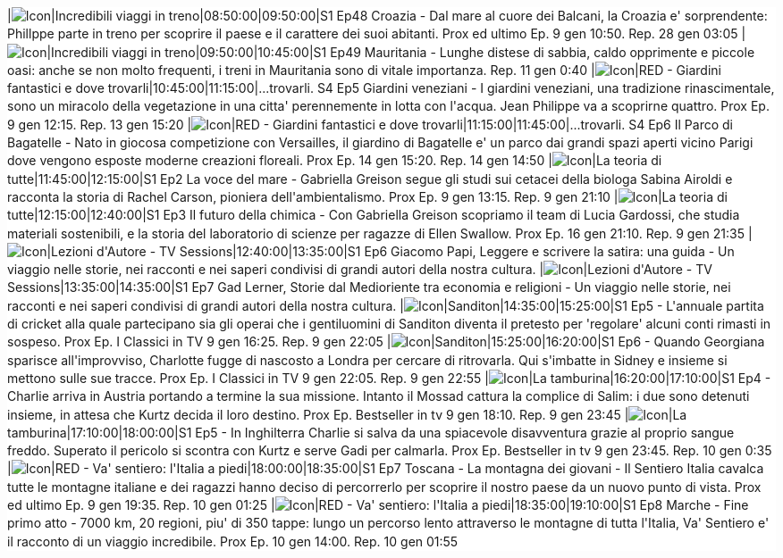 |![Icon](https://guidatv.sky.it/uuid/8cd1ec9c-5cbd-4a58-9ee3-6ed7d0a88b6e/cover?md5ChecksumParam=4b719ddb2f4f9dd04a53e1042e94829c)|Incredibili viaggi in treno|08:50:00|09:50:00|S1 Ep48 Croazia - Dal mare al cuore dei Balcani, la Croazia e&#039; sorprendente: Phillppe parte in treno per scoprire il paese e il carattere dei suoi abitanti. Prox ed ultimo Ep. 9 gen 10:50. Rep. 28 gen 03:05
|![Icon](https://guidatv.sky.it/uuid/807bcec6-9338-485a-a2e8-ced90ac7d34e/cover?md5ChecksumParam=4b719ddb2f4f9dd04a53e1042e94829c)|Incredibili viaggi in treno|09:50:00|10:45:00|S1 Ep49 Mauritania - Lunghe distese di sabbia, caldo opprimente e piccole oasi: anche se non molto frequenti, i treni in Mauritania sono di vitale importanza. Rep. 11 gen 0:40
|![Icon](https://guidatv.sky.it/uuid/3f15737d-8543-4b90-82de-1d4068602069/cover?md5ChecksumParam=d02890d7d42eebcd2616bf71cdf7fd0e)|RED - Giardini fantastici e dove trovarli|10:45:00|11:15:00|...trovarli. S4 Ep5 Giardini veneziani - I giardini veneziani, una tradizione rinascimentale, sono un miracolo della vegetazione in una citta&#039; perennemente in lotta con l&#039;acqua. Jean Philippe va a scoprirne quattro. Prox Ep. 9 gen 12:15. Rep. 13 gen 15:20
|![Icon](https://guidatv.sky.it/uuid/82ff23a7-5bfa-49f6-8bf9-5588db4a0056/cover?md5ChecksumParam=d02890d7d42eebcd2616bf71cdf7fd0e)|RED - Giardini fantastici e dove trovarli|11:15:00|11:45:00|...trovarli. S4 Ep6 Il Parco di Bagatelle - Nato in giocosa competizione con Versailles, il giardino di Bagatelle e&#039; un parco dai grandi spazi aperti vicino Parigi dove vengono esposte moderne creazioni floreali. Prox Ep. 14 gen 15:20. Rep. 14 gen 14:50
|![Icon](https://guidatv.sky.it/uuid/cf437938-82e1-40d6-a2ef-0dd69d575249/cover?md5ChecksumParam=05794d98c64c09b664e18fd74bc6b22f)|La teoria di tutte|11:45:00|12:15:00|S1 Ep2 La voce del mare - Gabriella Greison segue gli studi sui cetacei della biologa Sabina Airoldi e racconta la storia di Rachel Carson, pioniera dell&#039;ambientalismo. Prox Ep. 9 gen 13:15. Rep. 9 gen 21:10
|![Icon](https://guidatv.sky.it/uuid/4c35358a-47a0-43ed-bfd5-68b576c66b2c/cover?md5ChecksumParam=05794d98c64c09b664e18fd74bc6b22f)|La teoria di tutte|12:15:00|12:40:00|S1 Ep3 Il futuro della chimica - Con Gabriella Greison scopriamo il team di Lucia Gardossi, che studia materiali sostenibili, e la storia del laboratorio di scienze per ragazze di Ellen Swallow. Prox Ep. 16 gen 21:10. Rep. 9 gen 21:35
|![Icon](https://guidatv.sky.it/uuid/d5f6d0c1-a032-4759-a759-67249f6d5e22/cover?md5ChecksumParam=618d73bf3e4ebe4fcf353cddae76296b)|Lezioni d&#039;Autore - TV Sessions|12:40:00|13:35:00|S1 Ep6 Giacomo Papi, Leggere e scrivere la satira: una guida - Un viaggio nelle storie, nei racconti e nei saperi condivisi di grandi autori della nostra cultura.
|![Icon](https://guidatv.sky.it/uuid/c9fe2bb2-78df-4798-84fb-84753ac4a9c8/cover?md5ChecksumParam=618d73bf3e4ebe4fcf353cddae76296b)|Lezioni d&#039;Autore - TV Sessions|13:35:00|14:35:00|S1 Ep7 Gad Lerner, Storie dal Medioriente tra economia e religioni - Un viaggio nelle storie, nei racconti e nei saperi condivisi di grandi autori della nostra cultura.
|![Icon](https://guidatv.sky.it/uuid/7a9cebe3-fdb1-4a4d-b466-0dfbf9b8da85/cover?md5ChecksumParam=58b71dd12a393fae97443bcd5f817e9d)|Sanditon|14:35:00|15:25:00|S1 Ep5 - L&#039;annuale partita di cricket alla quale partecipano sia gli operai che i gentiluomini di Sanditon diventa il pretesto per &#039;regolare&#039; alcuni conti rimasti in sospeso. Prox Ep. I Classici in TV 9 gen 16:25. Rep. 9 gen 22:05
|![Icon](https://guidatv.sky.it/uuid/8482443b-ade5-41d3-bcbd-37221269d408/cover?md5ChecksumParam=58b71dd12a393fae97443bcd5f817e9d)|Sanditon|15:25:00|16:20:00|S1 Ep6 - Quando Georgiana sparisce all&#039;improvviso, Charlotte fugge di nascosto a Londra per cercare di ritrovarla. Qui s&#039;imbatte in Sidney e insieme si mettono sulle sue tracce. Prox Ep. I Classici in TV 9 gen 22:05. Rep. 9 gen 22:55
|![Icon](https://guidatv.sky.it/uuid/2dd13996-1a28-4e27-9022-e06f8891252a/cover?md5ChecksumParam=039a21e4a1451d3b0dd13e77bf44c6fe)|La tamburina|16:20:00|17:10:00|S1 Ep4 - Charlie arriva in Austria portando a termine la sua missione. Intanto il Mossad cattura la complice di Salim: i due sono detenuti insieme, in attesa che Kurtz decida il loro destino. Prox Ep. Bestseller in tv 9 gen 18:10. Rep. 9 gen 23:45
|![Icon](https://guidatv.sky.it/uuid/e46c31c6-3ed3-4d71-90bc-bd71f2beee04/cover?md5ChecksumParam=039a21e4a1451d3b0dd13e77bf44c6fe)|La tamburina|17:10:00|18:00:00|S1 Ep5 - In Inghilterra Charlie si salva da una spiacevole disavventura grazie al proprio sangue freddo. Superato il pericolo si scontra con Kurtz e serve Gadi per calmarla. Prox Ep. Bestseller in tv 9 gen 23:45. Rep. 10 gen 0:35
|![Icon](https://guidatv.sky.it/uuid/757041da-d81b-448c-90b6-a0223eb01f9d/cover?md5ChecksumParam=9dc6452b77983005508018f3a41e9cf4)|RED - Va&#039; sentiero: l&#039;Italia a piedi|18:00:00|18:35:00|S1 Ep7 Toscana - La montagna dei giovani - Il Sentiero Italia cavalca tutte le montagne italiane e dei ragazzi hanno deciso di percorrerlo per scoprire il nostro paese da un nuovo punto di vista. Prox ed ultimo Ep. 9 gen 19:35. Rep. 10 gen 01:25
|![Icon](https://guidatv.sky.it/uuid/ea913525-0f32-4660-8ad3-332c856ca810/cover?md5ChecksumParam=9dc6452b77983005508018f3a41e9cf4)|RED - Va&#039; sentiero: l&#039;Italia a piedi|18:35:00|19:10:00|S1 Ep8 Marche - Fine primo atto - 7000 km, 20 regioni, piu&#039; di 350 tappe: lungo un percorso lento attraverso le montagne di tutta l&#039;Italia, Va&#039; Sentiero e&#039; il racconto di un viaggio incredibile. Prox Ep. 10 gen 14:00. Rep. 10 gen 01:55